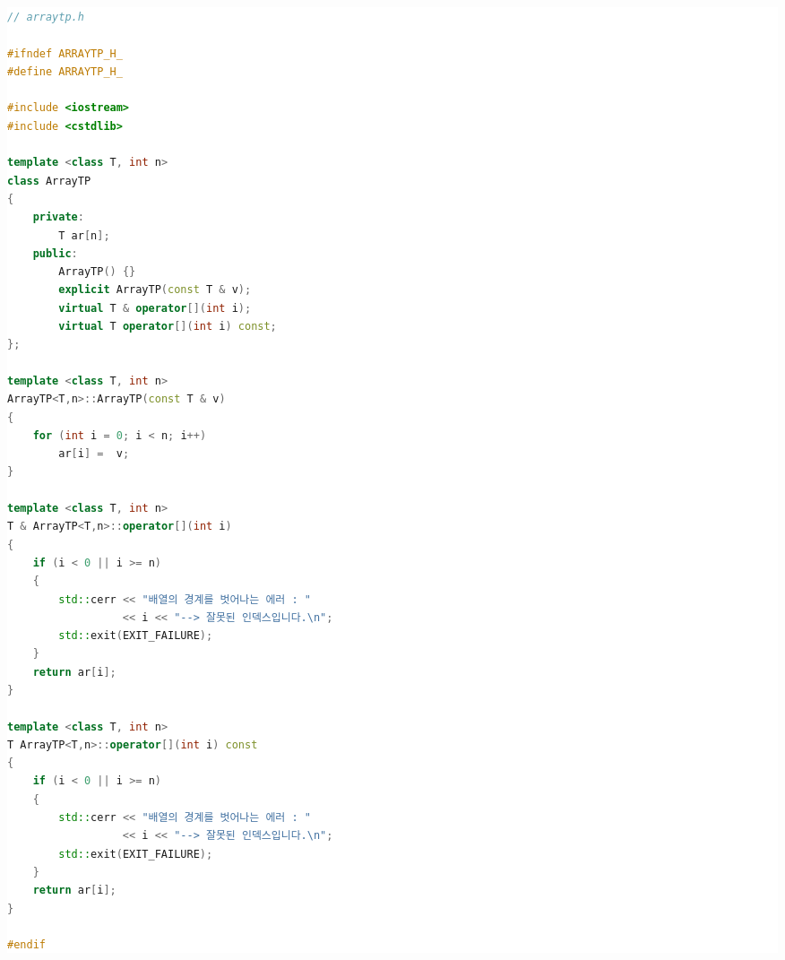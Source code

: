 ```cpp
// arraytp.h

#ifndef ARRAYTP_H_
#define ARRAYTP_H_

#include <iostream>
#include <cstdlib>

template <class T, int n>
class ArrayTP
{
	private:
		T ar[n];
	public:
		ArrayTP() {}
		explicit ArrayTP(const T & v);
		virtual T & operator[](int i);
		virtual T operator[](int i) const;
};

template <class T, int n>
ArrayTP<T,n>::ArrayTP(const T & v)
{
	for (int i = 0; i < n; i++)
		ar[i] =  v;
}

template <class T, int n>
T & ArrayTP<T,n>::operator[](int i)
{
	if (i < 0 || i >= n)
	{
		std::cerr << "배열의 경계를 벗어나는 에러 : "
				  << i << "--> 잘못된 인덱스입니다.\n";
		std::exit(EXIT_FAILURE);
	}
	return ar[i];
}

template <class T, int n>
T ArrayTP<T,n>::operator[](int i) const
{
	if (i < 0 || i >= n)
	{
		std::cerr << "배열의 경계를 벗어나는 에러 : "
				  << i << "--> 잘못된 인덱스입니다.\n";
		std::exit(EXIT_FAILURE);	
	}
	return ar[i];
}

#endif
```
